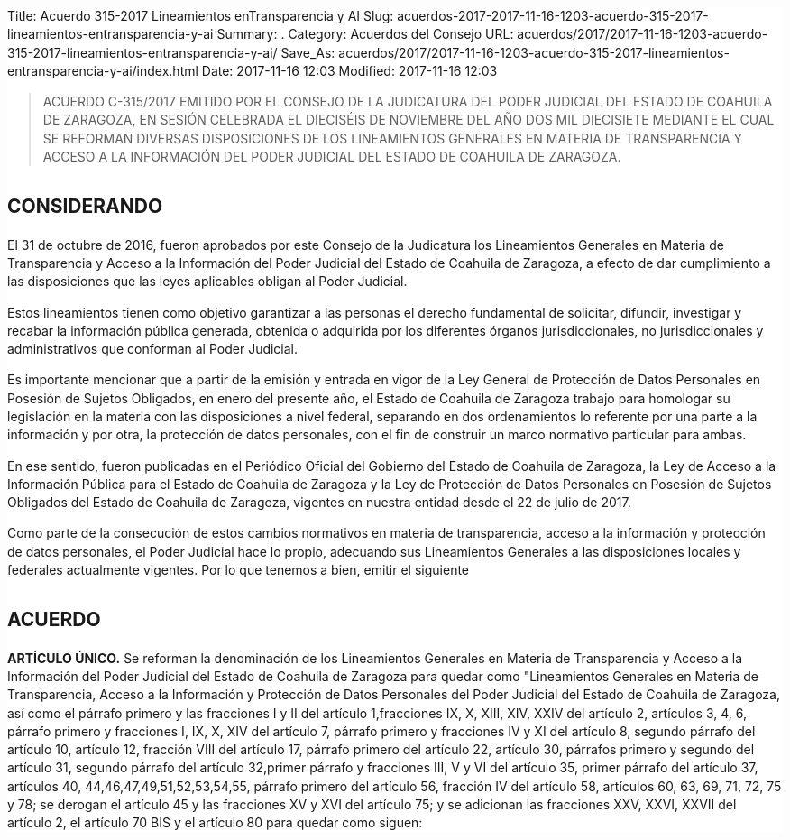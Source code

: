 Title: Acuerdo 315-2017 Lineamientos enTransparencia y AI
Slug: acuerdos-2017-2017-11-16-1203-acuerdo-315-2017-lineamientos-entransparencia-y-ai
Summary: .
Category: Acuerdos del Consejo
URL: acuerdos/2017/2017-11-16-1203-acuerdo-315-2017-lineamientos-entransparencia-y-ai/
Save_As: acuerdos/2017/2017-11-16-1203-acuerdo-315-2017-lineamientos-entransparencia-y-ai/index.html
Date: 2017-11-16 12:03
Modified: 2017-11-16 12:03


> ACUERDO C-315/2017 EMITIDO POR EL CONSEJO DE LA JUDICATURA DEL PODER JUDICIAL DEL ESTADO DE COAHUILA DE ZARAGOZA, EN SESIÓN CELEBRADA EL DIECISÉIS DE NOVIEMBRE DEL AÑO DOS MIL DIECISIETE MEDIANTE EL CUAL SE REFORMAN DIVERSAS DISPOSICIONES DE LOS LINEAMIENTOS GENERALES EN MATERIA DE TRANSPARENCIA Y ACCESO A LA INFORMACIÓN DEL PODER JUDICIAL DEL ESTADO DE COAHUILA DE ZARAGOZA.

## CONSIDERANDO

El 31 de octubre de 2016, fueron aprobados por este Consejo de la Judicatura los Lineamientos Generales en Materia de Transparencia y Acceso a la Información del Poder Judicial del Estado de Coahuila de Zaragoza, a efecto de dar cumplimiento a las disposiciones que las leyes aplicables obligan al Poder Judicial.

Estos lineamientos tienen como objetivo garantizar a las personas el derecho fundamental de solicitar, difundir, investigar y recabar la información pública generada, obtenida o adquirida por los diferentes órganos jurisdiccionales, no jurisdiccionales y administrativos que conforman al Poder Judicial.

Es importante mencionar que a partir de la emisión y entrada en vigor de la Ley General de Protección de Datos Personales en Posesión de Sujetos Obligados, en enero del presente año, el Estado de Coahuila de Zaragoza trabajo para homologar su legislación en la materia con las disposiciones a nivel federal, separando en dos ordenamientos lo referente por una parte a la información y por otra, la protección de datos personales, con el fin de construir un marco normativo particular para ambas.

En ese sentido, fueron publicadas en el Periódico Oficial del Gobierno del Estado de Coahuila de Zaragoza, la Ley de Acceso a la Información Pública para el Estado de Coahuila de Zaragoza y la Ley de Protección de Datos Personales en Posesión de Sujetos Obligados del Estado de Coahuila de Zaragoza, vigentes en nuestra entidad desde el 22 de julio de 2017.

Como parte de la consecución de estos cambios normativos en materia de transparencia, acceso a la información y protección de datos personales, el Poder Judicial hace lo propio, adecuando sus Lineamientos Generales a las disposiciones locales y federales actualmente vigentes.
Por lo que tenemos a bien, emitir el siguiente

## ACUERDO

**ARTÍCULO ÚNICO.** Se reforman la denominación de los Lineamientos Generales en Materia de Transparencia y Acceso a la Información del Poder
Judicial del Estado de Coahuila de Zaragoza para quedar como "Lineamientos Generales en Materia de Transparencia, Acceso a la Información y Protección de Datos Personales del Poder Judicial del Estado de Coahuila de Zaragoza, así como el párrafo primero y las fracciones I y II del artículo 1,fracciones IX, X, XIII, XIV, XXIV del artículo 2, artículos 3, 4, 6, párrafo primero y fracciones I, IX, X, XIV del artículo 7, párrafo primero y fracciones IV y XI del artículo 8, segundo párrafo del artículo 10, artículo 12, fracción VIII del artículo 17, párrafo primero del artículo 22, artículo 30, párrafos primero y segundo del artículo 31, segundo párrafo del artículo 32,primer párrafo y fracciones III, V y VI del artículo 35, primer párrafo del artículo 37, artículos 40, 44,46,47,49,51,52,53,54,55, párrafo primero del artículo 56, fracción IV del artículo 58, artículos 60, 63, 69, 71, 72, 75 y 78; se derogan el artículo 45 y las fracciones XV y XVI del artículo 75; y se adicionan las fracciones XXV, XXVI, XXVII del artículo 2, el artículo 70 BIS y el artículo 80 para quedar como siguen:
